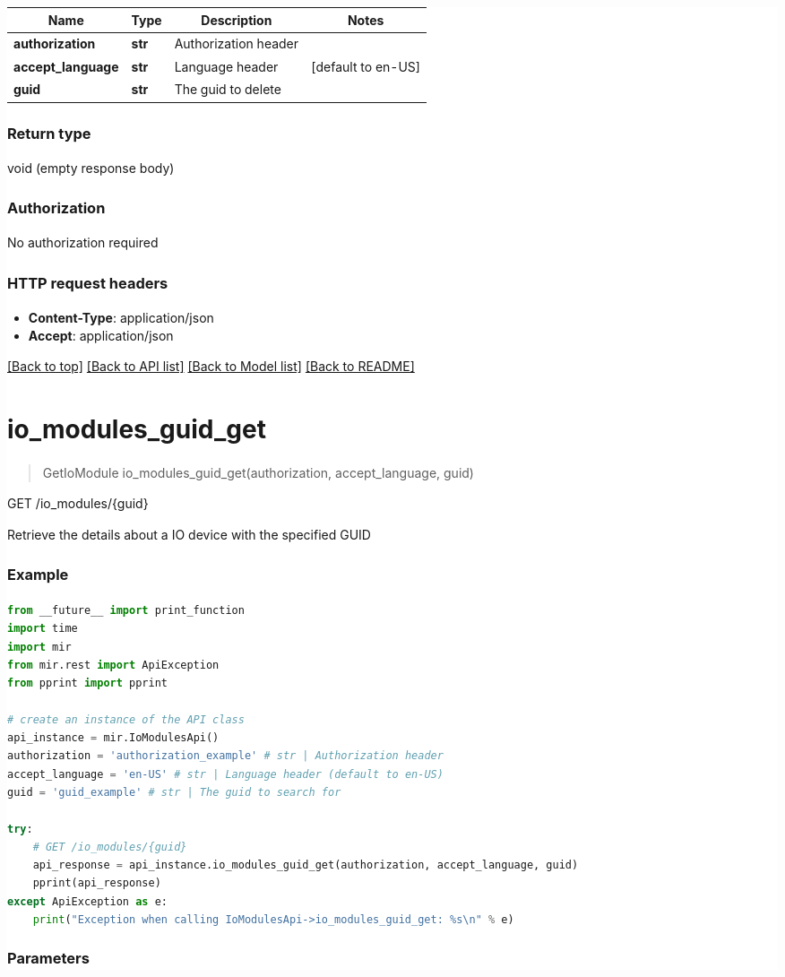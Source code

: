Name | Type | Description  | Notes
------------- | ------------- | ------------- | -------------
 **authorization** | **str**| Authorization header | 
 **accept_language** | **str**| Language header | [default to en-US]
 **guid** | **str**| The guid to delete | 

### Return type

void (empty response body)

### Authorization

No authorization required

### HTTP request headers

 - **Content-Type**: application/json
 - **Accept**: application/json

[[Back to top]](#) [[Back to API list]](../README.md#documentation-for-api-endpoints) [[Back to Model list]](../README.md#documentation-for-models) [[Back to README]](../README.md)

# **io_modules_guid_get**
> GetIoModule io_modules_guid_get(authorization, accept_language, guid)

GET /io_modules/{guid}

Retrieve the details about a IO device with the specified GUID

### Example
```python
from __future__ import print_function
import time
import mir
from mir.rest import ApiException
from pprint import pprint

# create an instance of the API class
api_instance = mir.IoModulesApi()
authorization = 'authorization_example' # str | Authorization header
accept_language = 'en-US' # str | Language header (default to en-US)
guid = 'guid_example' # str | The guid to search for

try:
    # GET /io_modules/{guid}
    api_response = api_instance.io_modules_guid_get(authorization, accept_language, guid)
    pprint(api_response)
except ApiException as e:
    print("Exception when calling IoModulesApi->io_modules_guid_get: %s\n" % e)
```

### Parameters
